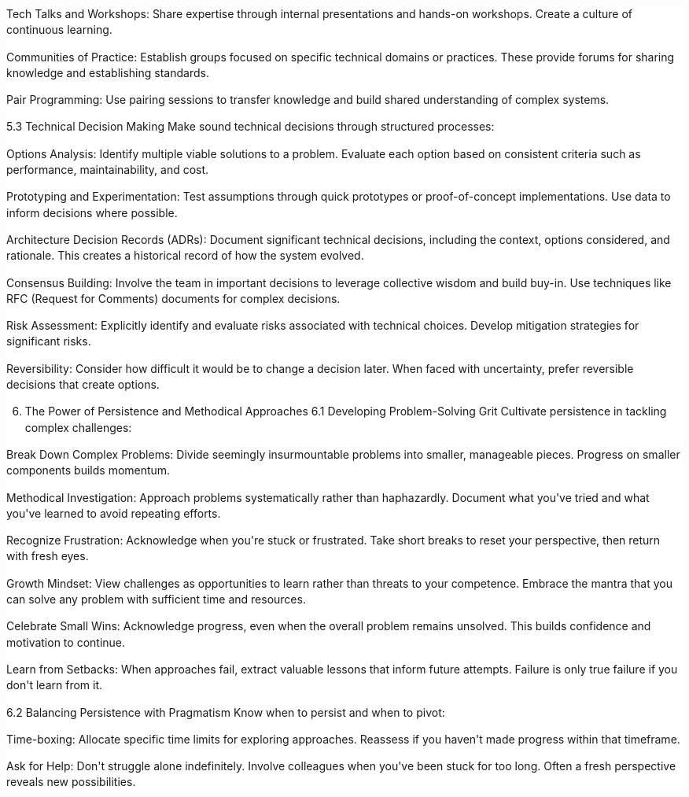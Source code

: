 Tech Talks and Workshops: Share expertise through internal presentations and hands-on workshops. Create a culture of continuous learning.

Communities of Practice: Establish groups focused on specific technical domains or practices. These provide forums for sharing knowledge and establishing standards.

Pair Programming: Use pairing sessions to transfer knowledge and build shared understanding of complex systems.

5.3 Technical Decision Making
Make sound technical decisions through structured processes:

Options Analysis: Identify multiple viable solutions to a problem. Evaluate each option based on consistent criteria such as performance, maintainability, and cost.

Prototyping and Experimentation: Test assumptions through quick prototypes or proof-of-concept implementations. Use data to inform decisions where possible.

Architecture Decision Records (ADRs): Document significant technical decisions, including the context, options considered, and rationale. This creates a historical record of how the system evolved.

Consensus Building: Involve the team in important decisions to leverage collective wisdom and build buy-in. Use techniques like RFC (Request for Comments) documents for complex decisions.

Risk Assessment: Explicitly identify and evaluate risks associated with technical choices. Develop mitigation strategies for significant risks.

Reversibility: Consider how difficult it would be to change a decision later. When faced with uncertainty, prefer reversible decisions that create options.

6. The Power of Persistence and Methodical Approaches
6.1 Developing Problem-Solving Grit
Cultivate persistence in tackling complex challenges:

Break Down Complex Problems: Divide seemingly insurmountable problems into smaller, manageable pieces. Progress on smaller components builds momentum.

Methodical Investigation: Approach problems systematically rather than haphazardly. Document what you've tried and what you've learned to avoid repeating efforts.

Recognize Frustration: Acknowledge when you're stuck or frustrated. Take short breaks to reset your perspective, then return with fresh eyes.

Growth Mindset: View challenges as opportunities to learn rather than threats to your competence. Embrace the mantra that you can solve any problem with sufficient time and resources.

Celebrate Small Wins: Acknowledge progress, even when the overall problem remains unsolved. This builds confidence and motivation to continue.

Learn from Setbacks: When approaches fail, extract valuable lessons that inform future attempts. Failure is only true failure if you don't learn from it.

6.2 Balancing Persistence with Pragmatism
Know when to persist and when to pivot:

Time-boxing: Allocate specific time limits for exploring approaches. Reassess if you haven't made progress within that timeframe.

Ask for Help: Don't struggle alone indefinitely. Involve colleagues when you've been stuck for too long. Often a fresh perspective reveals new possibilities.
